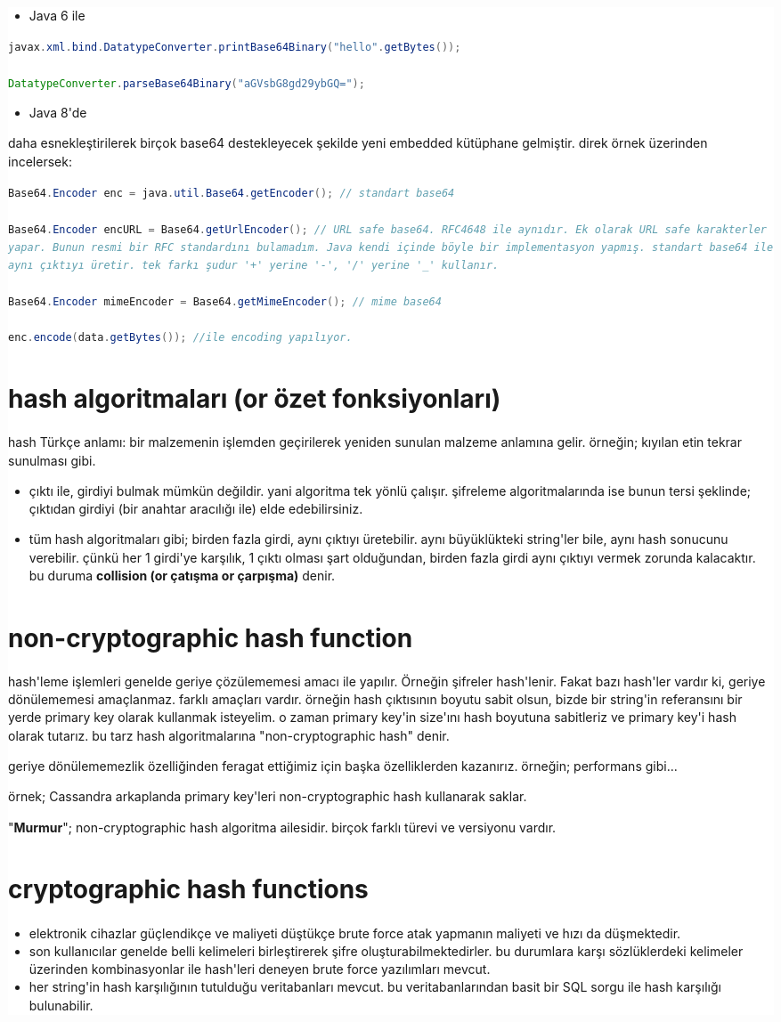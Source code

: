 - Java 6 ile

```java
javax.xml.bind.DatatypeConverter.printBase64Binary("hello".getBytes());

DatatypeConverter.parseBase64Binary("aGVsbG8gd29ybGQ=");
```

- Java 8'de

daha esnekleştirilerek birçok base64 destekleyecek şekilde yeni embedded kütüphane gelmiştir. direk örnek üzerinden incelersek:

```java
Base64.Encoder enc = java.util.Base64.getEncoder(); // standart base64

Base64.Encoder encURL = Base64.getUrlEncoder(); // URL safe base64. RFC4648 ile aynıdır. Ek olarak URL safe karakterler yapar. Bunun resmi bir RFC standardını bulamadım. Java kendi içinde böyle bir implementasyon yapmış. standart base64 ile aynı çıktıyı üretir. tek farkı şudur '+' yerine '-', '/' yerine '_' kullanır.

Base64.Encoder mimeEncoder = Base64.getMimeEncoder(); // mime base64

enc.encode(data.getBytes()); //ile encoding yapılıyor.
```

# hash algoritmaları (or özet fonksiyonları)
hash Türkçe anlamı: bir malzemenin işlemden geçirilerek yeniden sunulan malzeme anlamına gelir. örneğin; kıyılan etin tekrar sunulması gibi.

- çıktı ile, girdiyi bulmak mümkün değildir. yani algoritma tek yönlü çalışır. şifreleme algoritmalarında ise bunun tersi şeklinde; çıktıdan girdiyi (bir anahtar aracılığı ile) elde edebilirsiniz.

- tüm hash algoritmaları gibi; birden fazla girdi, aynı çıktıyı üretebilir. aynı büyüklükteki string'ler bile, aynı hash sonucunu verebilir. çünkü her 1 girdi'ye karşılık, 1 çıktı olması şart olduğundan, birden fazla girdi aynı çıktıyı vermek zorunda kalacaktır. bu duruma __collision (or çatışma or çarpışma)__ denir.

# non-cryptographic hash function
hash'leme işlemleri genelde geriye çözülememesi amacı ile yapılır. Örneğin şifreler hash'lenir. Fakat bazı hash'ler vardır ki, geriye dönülememesi amaçlanmaz. farklı amaçları vardır. örneğin hash çıktısının boyutu sabit olsun, bizde bir string'in referansını bir yerde primary key olarak kullanmak isteyelim. o zaman primary key'in size'ını hash boyutuna sabitleriz ve primary key'i hash olarak tutarız. bu tarz hash algoritmalarına "non-cryptographic hash" denir.

geriye dönülememezlik özelliğinden feragat ettiğimiz için başka özelliklerden kazanırız. örneğin; performans gibi...

örnek; Cassandra arkaplanda primary key'leri non-cryptographic hash kullanarak saklar.

"__Murmur__"; non-cryptographic hash algoritma ailesidir. birçok farklı türevi ve versiyonu vardır.

# cryptographic hash functions
- elektronik cihazlar güçlendikçe ve maliyeti düştükçe brute force atak yapmanın maliyeti ve hızı da düşmektedir.
- son kullanıcılar genelde belli kelimeleri birleştirerek şifre oluşturabilmektedirler. bu durumlara karşı sözlüklerdeki kelimeler üzerinden kombinasyonlar ile hash'leri deneyen brute force yazılımları mevcut.
- her string'in hash karşılığının tutulduğu veritabanları mevcut. bu veritabanlarından basit bir SQL sorgu ile hash karşılığı bulunabilir.

